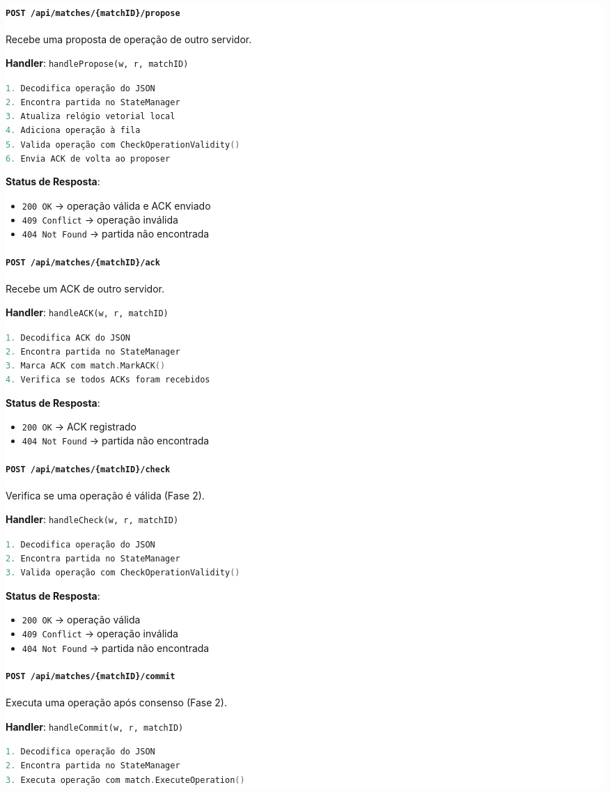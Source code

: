 #### `POST /api/matches/{matchID}/propose`
Recebe uma proposta de operação de outro servidor.

**Handler**: `handlePropose(w, r, matchID)`

```go
1. Decodifica operação do JSON
2. Encontra partida no StateManager
3. Atualiza relógio vetorial local
4. Adiciona operação à fila
5. Valida operação com CheckOperationValidity()
6. Envia ACK de volta ao proposer
```

**Status de Resposta**:
- `200 OK` → operação válida e ACK enviado
- `409 Conflict` → operação inválida
- `404 Not Found` → partida não encontrada

#### `POST /api/matches/{matchID}/ack`
Recebe um ACK de outro servidor.

**Handler**: `handleACK(w, r, matchID)`

```go
1. Decodifica ACK do JSON
2. Encontra partida no StateManager
3. Marca ACK com match.MarkACK()
4. Verifica se todos ACKs foram recebidos
```

**Status de Resposta**:
- `200 OK` → ACK registrado
- `404 Not Found` → partida não encontrada

#### `POST /api/matches/{matchID}/check`
Verifica se uma operação é válida (Fase 2).

**Handler**: `handleCheck(w, r, matchID)`

```go
1. Decodifica operação do JSON
2. Encontra partida no StateManager
3. Valida operação com CheckOperationValidity()
```

**Status de Resposta**:
- `200 OK` → operação válida
- `409 Conflict` → operação inválida
- `404 Not Found` → partida não encontrada

#### `POST /api/matches/{matchID}/commit`
Executa uma operação após consenso (Fase 2).

**Handler**: `handleCommit(w, r, matchID)`

```go
1. Decodifica operação do JSON
2. Encontra partida no StateManager
3. Executa operação com match.ExecuteOperation()
```
